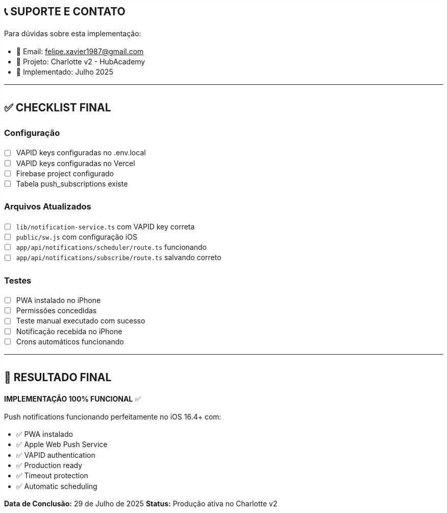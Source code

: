 
## 📞 **SUPORTE E CONTATO**

Para dúvidas sobre esta implementação:
- 📧 Email: felipe.xavier1987@gmail.com
- 🏢 Projeto: Charlotte v2 - HubAcademy
- 📅 Implementado: Julho 2025

---

## ✅ **CHECKLIST FINAL**

### **Configuração**
- [ ] VAPID keys configuradas no .env.local
- [ ] VAPID keys configuradas no Vercel  
- [ ] Firebase project configurado
- [ ] Tabela push_subscriptions existe

### **Arquivos Atualizados**
- [ ] `lib/notification-service.ts` com VAPID key correta
- [ ] `public/sw.js` com configuração iOS
- [ ] `app/api/notifications/scheduler/route.ts` funcionando
- [ ] `app/api/notifications/subscribe/route.ts` salvando correto

### **Testes**
- [ ] PWA instalado no iPhone
- [ ] Permissões concedidas
- [ ] Teste manual executado com sucesso
- [ ] Notificação recebida no iPhone
- [ ] Crons automáticos funcionando

---

## 🎉 **RESULTADO FINAL**

**IMPLEMENTAÇÃO 100% FUNCIONAL** ✅

Push notifications funcionando perfeitamente no iOS 16.4+ com:
- ✅ PWA instalado
- ✅ Apple Web Push Service
- ✅ VAPID authentication
- ✅ Production ready
- ✅ Timeout protection
- ✅ Automatic scheduling

**Data de Conclusão:** 29 de Julho de 2025
**Status:** Produção ativa no Charlotte v2